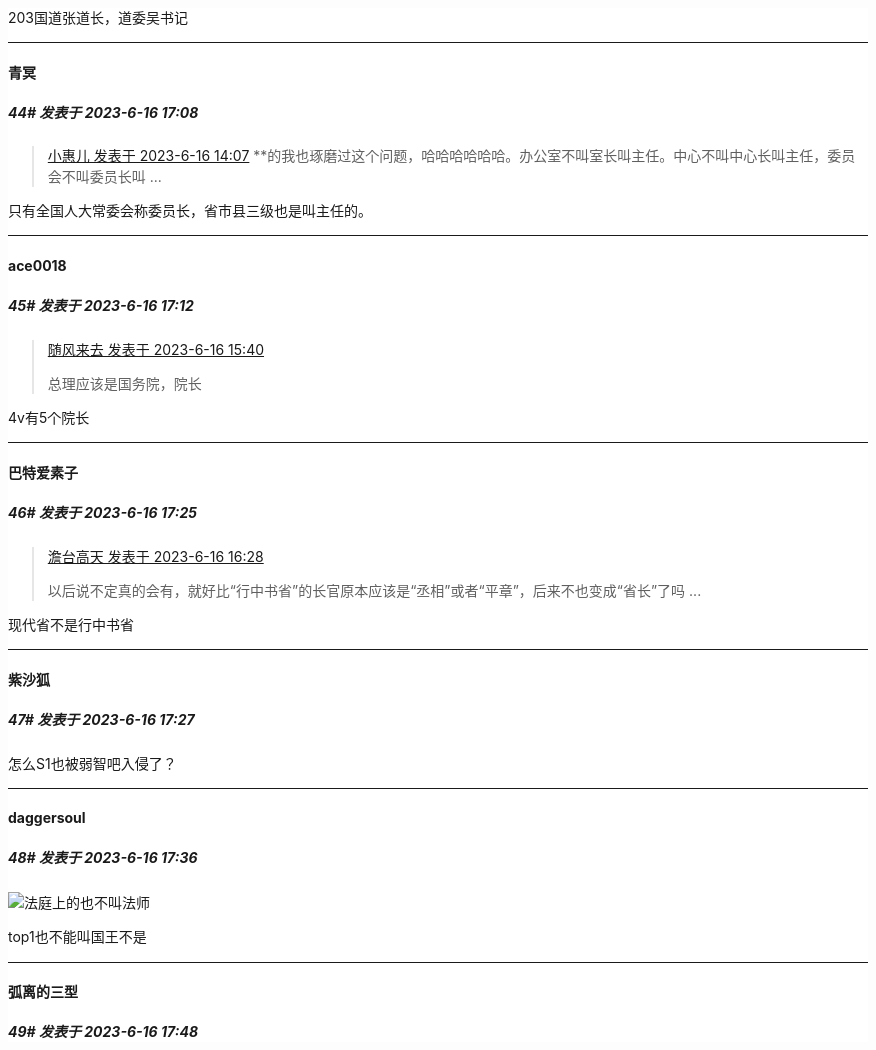 203国道张道长，道委吴书记

*****

####  青冥  
##### 44#       发表于 2023-6-16 17:08

<blockquote><a href="httphttps://bbs.saraba1st.com/2b/forum.php?mod=redirect&amp;goto=findpost&amp;pid=61309446&amp;ptid=2140295" target="_blank">小惠儿 发表于 2023-6-16 14:07</a>
**的我也琢磨过这个问题，哈哈哈哈哈哈。办公室不叫室长叫主任。中心不叫中心长叫主任，委员会不叫委员长叫 ...</blockquote>
只有全国人大常委会称委员长，省市县三级也是叫主任的。

*****

####  ace0018  
##### 45#       发表于 2023-6-16 17:12

<blockquote><a href="httphttps://bbs.saraba1st.com/2b/forum.php?mod=redirect&amp;goto=findpost&amp;pid=61310667&amp;ptid=2140295" target="_blank">随风来去 发表于 2023-6-16 15:40</a>

总理应该是国务院，院长</blockquote>
4v有5个院长

*****

####  巴特爱素子  
##### 46#       发表于 2023-6-16 17:25

<blockquote><a href="httphttps://bbs.saraba1st.com/2b/forum.php?mod=redirect&amp;goto=findpost&amp;pid=61311273&amp;ptid=2140295" target="_blank">澹台高天 发表于 2023-6-16 16:28</a>

以后说不定真的会有，就好比“行中书省”的长官原本应该是“丞相”或者“平章”，后来不也变成“省长”了吗 ...</blockquote>
现代省不是行中书省

*****

####  紫沙狐  
##### 47#       发表于 2023-6-16 17:27

怎么S1也被弱智吧入侵了？

*****

####  daggersoul  
##### 48#       发表于 2023-6-16 17:36

<img src="https://static.saraba1st.com/image/smiley/face2017/048.png" referrerpolicy="no-referrer">法庭上的也不叫法师

top1也不能叫国王不是

*****

####  弧离的三型  
##### 49#       发表于 2023-6-16 17:48
